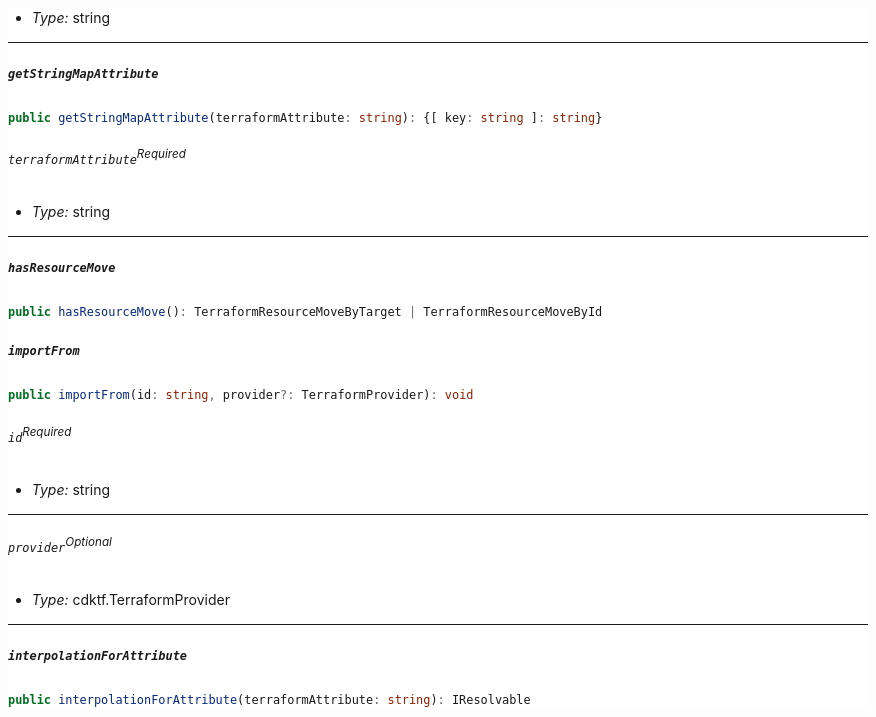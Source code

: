 - *Type:* string

---

##### `getStringMapAttribute` <a name="getStringMapAttribute" id="@cdktf/provider-tfe.projectOauthClient.ProjectOauthClient.getStringMapAttribute"></a>

```typescript
public getStringMapAttribute(terraformAttribute: string): {[ key: string ]: string}
```

###### `terraformAttribute`<sup>Required</sup> <a name="terraformAttribute" id="@cdktf/provider-tfe.projectOauthClient.ProjectOauthClient.getStringMapAttribute.parameter.terraformAttribute"></a>

- *Type:* string

---

##### `hasResourceMove` <a name="hasResourceMove" id="@cdktf/provider-tfe.projectOauthClient.ProjectOauthClient.hasResourceMove"></a>

```typescript
public hasResourceMove(): TerraformResourceMoveByTarget | TerraformResourceMoveById
```

##### `importFrom` <a name="importFrom" id="@cdktf/provider-tfe.projectOauthClient.ProjectOauthClient.importFrom"></a>

```typescript
public importFrom(id: string, provider?: TerraformProvider): void
```

###### `id`<sup>Required</sup> <a name="id" id="@cdktf/provider-tfe.projectOauthClient.ProjectOauthClient.importFrom.parameter.id"></a>

- *Type:* string

---

###### `provider`<sup>Optional</sup> <a name="provider" id="@cdktf/provider-tfe.projectOauthClient.ProjectOauthClient.importFrom.parameter.provider"></a>

- *Type:* cdktf.TerraformProvider

---

##### `interpolationForAttribute` <a name="interpolationForAttribute" id="@cdktf/provider-tfe.projectOauthClient.ProjectOauthClient.interpolationForAttribute"></a>

```typescript
public interpolationForAttribute(terraformAttribute: string): IResolvable
```

